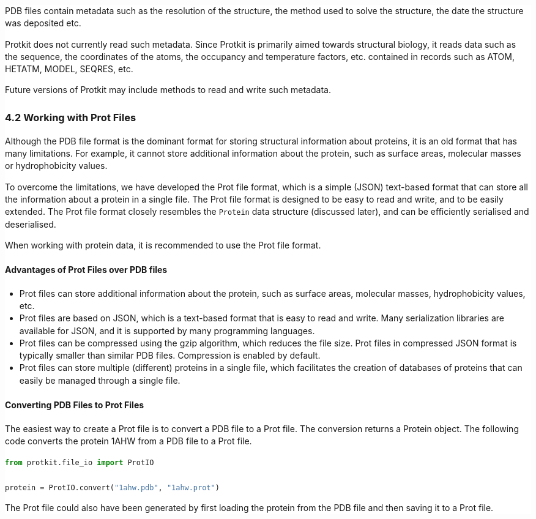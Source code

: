 PDB files contain metadata such as the resolution of the structure, the method used to solve the structure,
the date the structure was deposited etc.

Protkit does not currently read such metadata. Since Protkit is primarily aimed towards structural biology, it reads 
data such as the sequence, the coordinates of the atoms, the occupancy and temperature factors, etc. contained
in records such as ATOM, HETATM, MODEL, SEQRES, etc.
   
Future versions of Protkit may include methods to read and write such metadata.

### 4.2 Working with Prot Files

Although the PDB file format is the dominant format for storing structural information about proteins, it is an
old format that has many limitations.  For example, it cannot store additional information about the
protein, such as surface areas, molecular masses or hydrophobicity values.

To overcome the limitations, we have developed the Prot file format, which is a simple (JSON) text-based format that 
can store all the information about a protein in a single file. The Prot file format is designed to be easy to read
and write, and to be easily extended.  The Prot file format closely resembles the `Protein` data structure 
(discussed later), and can be efficiently serialised and deserialised.

When working with protein data, it is recommended to use the Prot file format.

#### Advantages of Prot Files over PDB files

- Prot files can store additional information about the protein, such as surface areas, molecular masses, hydrophobicity values, etc.
- Prot files are based on JSON, which is a text-based format that is easy to read and write. Many serialization libraries are available for JSON, and it is supported by many programming languages.
- Prot files can be compressed using the gzip algorithm, which reduces the file size. Prot files in compressed JSON format is typically smaller than similar PDB files. Compression is enabled by default.
- Prot files can store multiple (different) proteins in a single file, which facilitates the creation of databases of proteins that can easily be managed through a single file. 

#### Converting PDB Files to Prot Files

The easiest way to create a Prot file is to convert a PDB file to a Prot file.
The conversion returns a Protein object. The following code converts the
protein 1AHW from a PDB file to a Prot file.

```python
from protkit.file_io import ProtIO

protein = ProtIO.convert("1ahw.pdb", "1ahw.prot")
```

The Prot file could also have been generated by first loading the protein from
the PDB file and then saving it to a Prot file.
